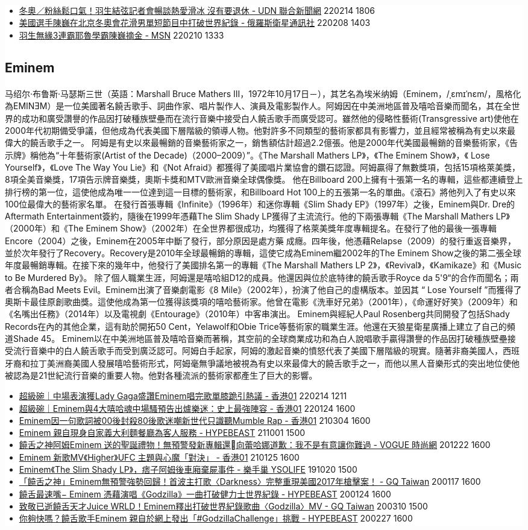 - [冬奧／粉絲鬆口氣！羽生結弦記者會暢談熱愛滑冰 沒有要退休 - UDN 聯合新聞網](https://udn.com/news/amp/story/122669/6097551 "冬奧／粉絲鬆口氣！羽生結弦記者會暢談熱愛滑冰 沒有要退休 - UDN 聯合新聞網") 220214 1806
- [美國選手陳巍在北京冬奧會花滑男單短節目中打破世界紀錄 - 俄羅斯衛星通訊社](https://big5.sputniknews.cn/20220208/1038821619.html "美國選手陳巍在北京冬奧會花滑男單短節目中打破世界紀錄 - 俄羅斯衛星通訊社") 220208 1403
- [羽生無緣3連霸耶魯學霸陳巍摘金 - MSN](https://www.msn.com/zh-tw/sports/other/%E7%BE%BD%E7%94%9F%E7%84%A1%E7%B7%A33%E9%80%A3%E9%9C%B8-%E8%80%B6%E9%AD%AF%E5%AD%B8%E9%9C%B8%E9%99%B3%E5%B7%8D%E6%91%98%E9%87%91/ar-AATG2v3?li=AAavKVz "羽生無緣3連霸耶魯學霸陳巍摘金 - MSN") 220210 1333

## Eminem

马绍尔·布鲁斯·马瑟斯三世（英語：Marshall Bruce Mathers III，1972年10月17日－），其艺名為埃米纳姆（Eminem，/ˌɛmɪˈnɛm/，風格化為EMINƎM）是一位美國著名饒舌歌手、詞曲作家、唱片製作人、演員及電影製作人。阿姆因在中美洲地區普及嘻哈音樂而聞名，其在全世界的成功和廣受讚譽的作品因打破種族壁壘而在流行音樂中接受白人饒舌歌手而廣受認可。雖然他的侵略性藝術(Transgressive art)使他在2000年代初期備受爭議，但他成為代表美國下層階級的領導人物。他對許多不同類型的藝術家都具有影響力，並且經常被稱為有史以來最偉大的饒舌歌手之一。
阿姆是有史以來最暢銷的音樂藝術家之一，銷售額估計超過2.2億張。他是2000年代美國最暢銷的音樂藝術家，《告示牌》稱他為“十年藝術家(Artist of the Decade)（2000–2009）”。《The Marshall Mathers LP》，《The Eminem Show》，《 Lose Yourself》，《Love The Way You Lie》和《Not Afraid》都獲得了美國唱片業協會的鑽石認證。阿姆贏得了無數獎項，包括15項格萊美獎，8項全美音樂獎，17項告示牌音樂獎，奧斯卡獎和MTV歐洲音樂全球偶像獎。 他在Billboard 200上擁有十張第一名的專輯，這些都連續登上排行榜的第一位，這使他成為唯一一位達到這一目標的藝術家，和Billboard Hot 100上的五張第一名的單曲。《滾石》將他列入了有史以來100位最偉大的藝術家名單。
在發行首張專輯《Infinite》（1996年）和迷你專輯《Slim Shady EP》（1997年）之後，Eminem與Dr. Dre的Aftermath Entertainment簽約，隨後在1999年憑藉The Slim Shady LP獲得了主流流行。他的下兩張專輯《The Marshall Mathers LP》（2000年）和《The Eminem Show》（2002年）在全世界都很成功，均獲得了格萊美獎年度專輯提名。在發行了他的最後一張專輯Encore（2004）之後，Eminem在2005年中斷了發行，部分原因是處方藥 成癮。四年後，他憑藉Relapse（2009）的發行重返音樂界，並於次年發行了Recovery。Recovery是2010年全球最暢銷的專輯，這使它成為Eminem繼2002年的The Eminem Show之後的第二張全球年度最暢銷專輯。在接下來的幾年中，他發行了美國排名第一的專輯《The Marshall Mathers LP 2》，《Revival》，《Kamikaze》和《Music to Be Murdered By》。
除了個人職業生涯，阿姆還是嘻哈組D12的成員。他還因與位於底特律的饒舌歌手Royce da 5'9“的合作而聞名；兩者合稱為Bad Meets Evil。Eminem出演了音樂劇電影《8 Mile》（2002年），扮演了他自己的虛構版本。並因其 “ Lose Yourself ”而獲得了奧斯卡最佳原創歌曲獎。這使他成為第一位獲得該獎項的嘻哈藝術家。他曾在電影《洗車好兄弟》（2001年），《命運好好笑》（2009年）和《名嘴出任務》（2014年）以及電視劇《Entourage》（2010年）中客串演出。 Eminem與經紀人Paul Rosenberg共同開發了包括Shady Records在內的其他企業，這有助於開拓50 Cent，Yelawolf和Obie Trice等藝術家的職業生涯。他還在天狼星衛星廣播上建立了自己的頻道Shade 45。
Eminem以在中美洲地區普及嘻哈音樂而著稱，其空前的全球商業成功和為白人說唱歌手贏得讚譽的作品因打破種族壁壘接受流行音樂中的白人饒舌歌手而受到廣泛認可。阿姆白手起家，阿姆的激起音樂的憤怒代表了美國下層階級的現實。隨著非裔美國人，西班牙裔和拉丁美洲裔美國人發展嘻哈藝術形式，阿姆毫無爭議地被視為有史以來最偉大的饒舌歌手之一，而他以黑人音樂形式的突出地位使他被認為是21世紀流行音樂的重要人物。他對各種流派的藝術家都產生了巨大的影響。
- [超級碗｜中場表演獲Lady Gaga盛讚Eminem唱完歌單膝跪引熱議 - 香港01](https://www.hk01.com/%E7%9C%BE%E6%A8%82%E8%BF%B7/735433/%E8%B6%85%E7%B4%9A%E7%A2%97-%E4%B8%AD%E5%A0%B4%E8%A1%A8%E6%BC%94%E7%8D%B2lady-gaga%E7%9B%9B%E8%AE%9A-eminem%E5%94%B1%E5%AE%8C%E6%AD%8C%E5%96%AE%E8%86%9D%E8%B7%AA%E5%BC%95%E7%86%B1%E8%AD%B0 "超級碗｜中場表演獲Lady Gaga盛讚Eminem唱完歌單膝跪引熱議 - 香港01") 220214 1211
- [超級碗｜Eminem與4大嘻哈魂中場騷預告出爐樂迷：史上最強陣容 - 香港01](https://www.hk01.com/%E7%9C%BE%E6%A8%82%E8%BF%B7/727807/%E8%B6%85%E7%B4%9A%E7%A2%97-eminem%E8%88%874%E5%A4%A7%E5%98%BB%E5%93%88%E9%AD%82%E4%B8%AD%E5%A0%B4%E9%A8%B7%E9%A0%90%E5%91%8A%E5%87%BA%E7%88%90-%E6%A8%82%E8%BF%B7-%E5%8F%B2%E4%B8%8A%E6%9C%80%E5%BC%B7%E9%99%A3%E5%AE%B9 "超級碗｜Eminem與4大嘻哈魂中場騷預告出爐樂迷：史上最強陣容 - 香港01") 220124 1600
- [Eminem因一句歌詞被00後封殺80後歌迷嘲新世代只識聽Mumble Rap - 香港01](https://www.hk01.com/%E7%9C%BE%E6%A8%82%E8%BF%B7/594803/eminem%E5%9B%A0%E4%B8%80%E5%8F%A5%E6%AD%8C%E8%A9%9E%E8%A2%AB00%E5%BE%8C%E5%B0%81%E6%AE%BA-80%E5%BE%8C%E6%AD%8C%E8%BF%B7%E5%98%B2%E6%96%B0%E4%B8%96%E4%BB%A3%E5%8F%AA%E8%AD%98%E8%81%BDmumble-rap "Eminem因一句歌詞被00後封殺80後歌迷嘲新世代只識聽Mumble Rap - 香港01") 210304 1600
- [Eminem 親自現身自家義大利麵餐廳為客人服務 - HYPEBEAST](https://hypebeast.com/zh/2021/10/eminem-moms-spaghetti-restaurant-opening-serves-to-fan "Eminem 親自現身自家義大利麵餐廳為客人服務 - HYPEBEAST") 211001 1500
- [饒舌之神阿姆Eminem 送的聖誕禮物！無預警發新專輯還向蕾哈娜道歉：我不是有意讓你難過 - VOGUE 時尚網](https://www.vogue.com.tw/entertainment/article/eminem-apologizes-rhianna-on-surprise-11th-studio-album "饒舌之神阿姆Eminem 送的聖誕禮物！無預警發新專輯還向蕾哈娜道歉：我不是有意讓你難過 - VOGUE 時尚網") 201222 1600
- [Eminem 新歌MV《Higher》UFC 主題與心魔「對決」 - 香港01](https://www.hk01.com/%E6%89%AD%E8%80%B3%E4%BB%94/579114/eminem-%E6%96%B0%E6%AD%8C-mv-higher-ufc-%E4%B8%BB%E9%A1%8C%E8%88%87%E5%BF%83%E9%AD%94-%E5%B0%8D%E6%B1%BA "Eminem 新歌MV《Higher》UFC 主題與心魔「對決」 - 香港01") 210125 1600
- [Eminem《The Slim Shady LP》，痞子阿姆後車廂棄屍事件 - 樂手巢 YSOLIFE](https://ysolife.com/eminem-the-slim-shady-lp/ "Eminem《The Slim Shady LP》，痞子阿姆後車廂棄屍事件 - 樂手巢 YSOLIFE") 191020 1500
- [「饒舌之神」Eminem無預警強勢回歸！首波主打歌〈Darkness〉完整重現美國2017年槍擊案！ - GQ Taiwan](https://www.gq.com.tw/entertainment/article/eminem-music-to-be-murdered-by-darkness "「饒舌之神」Eminem無預警強勢回歸！首波主打歌〈Darkness〉完整重現美國2017年槍擊案！ - GQ Taiwan") 200117 1600
- [饒舌最速嘴− Eminem 憑藉演唱《Godzilla》一曲打破健力士世界紀錄 - HYPEBEAST](https://hypebeast.com/zh/2020/1/eminem-world-record-godzilla-verse-juice-wrld-229-words-30-seconds "饒舌最速嘴− Eminem 憑藉演唱《Godzilla》一曲打破健力士世界紀錄 - HYPEBEAST") 200124 1600
- [致敬已逝饒舌天才Juice WRLD！Eminem釋出打破世界紀錄歌曲〈Godzilla〉MV - GQ Taiwan](https://www.gq.com.tw/entertainment/article/eminem-juice-wrld-godzilla-mv "致敬已逝饒舌天才Juice WRLD！Eminem釋出打破世界紀錄歌曲〈Godzilla〉MV - GQ Taiwan") 200310 1500
- [你夠快嗎？饒舌歌手Eminem 親自於網上發出「#GodzillaChallenge」挑戰 - HYPEBEAST](https://hypebeast.com/zh/2020/2/eminem-godzilla-challenge-triller-juice-wrld "你夠快嗎？饒舌歌手Eminem 親自於網上發出「#GodzillaChallenge」挑戰 - HYPEBEAST") 200227 1600